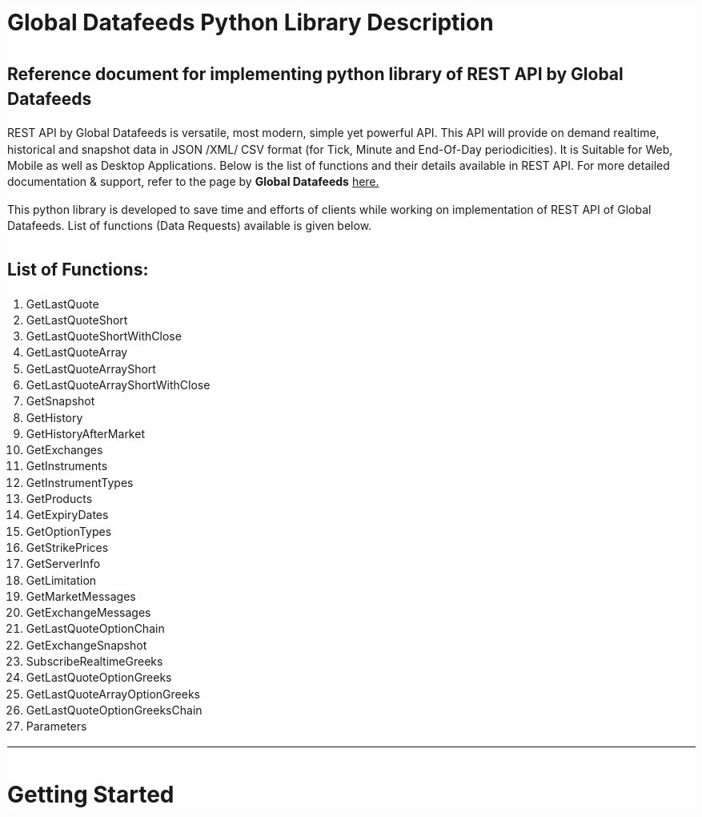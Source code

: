 # Global Datafeeds Python Library Description

## Reference document for implementing python library of REST API by Global Datafeeds

  
REST API by Global Datafeeds is versatile, most modern, simple yet powerful API. This API will provide on demand realtime, historical and snapshot data in JSON /XML/ CSV format (for Tick, Minute and End-Of-Day periodicities). It is Suitable for Web, Mobile as well as Desktop Applications. Below is the list of functions and their details available in REST API. For more detailed documentation & support, refer to the page by  **Global Datafeeds** [here.](https://globaldatafeeds.in/global-datafeeds-apis/documentation-support/documentation/rest-api-documentation/) <br>

This python library is developed to save time and efforts of clients while working on implementation of REST API of Global Datafeeds. List of functions (Data Requests) available is given below.
 

## List of Functions:

1. GetLastQuote
2. GetLastQuoteShort
3. GetLastQuoteShortWithClose
4. GetLastQuoteArray
5. GetLastQuoteArrayShort
6. GetLastQuoteArrayShortWithClose
7. GetSnapshot
8. GetHistory
9. GetHistoryAfterMarket
10. GetExchanges
11. GetInstruments
12. GetInstrumentTypes
13. GetProducts
14. GetExpiryDates
15. GetOptionTypes
16. GetStrikePrices
17. GetServerInfo
18. GetLimitation
19. GetMarketMessages
20. GetExchangeMessages
21. GetLastQuoteOptionChain
22. GetExchangeSnapshot
23. SubscribeRealtimeGreeks
24. GetLastQuoteOptionGreeks
25. GetLastQuoteArrayOptionGreeks
26. GetLastQuoteOptionGreeksChain
27. Parameters


---

# Getting Started
